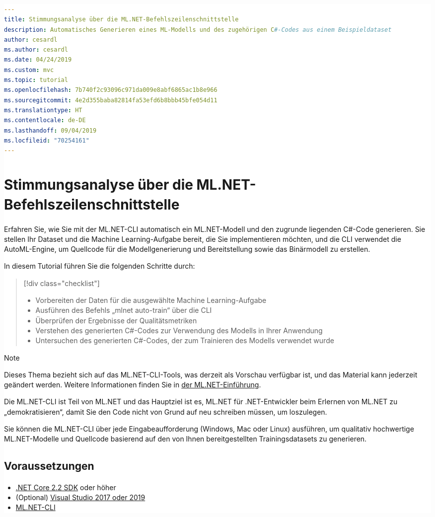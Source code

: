 ```yaml
---
title: Stimmungsanalyse über die ML.NET-Befehlszeilenschnittstelle
description: Automatisches Generieren eines ML-Modells und des zugehörigen C#-Codes aus einem Beispieldataset
author: cesardl
ms.author: cesardl
ms.date: 04/24/2019
ms.custom: mvc
ms.topic: tutorial
ms.openlocfilehash: 7b740f2c93096c971da009e8abf6865ac1b8e966
ms.sourcegitcommit: 4e2d355baba82814fa53efd6b8bbb45bfe054d11
ms.translationtype: HT
ms.contentlocale: de-DE
ms.lasthandoff: 09/04/2019
ms.locfileid: "70254161"
---
```

# <a name="analyze-sentiment-using-the-mlnet-cli"></a>Stimmungsanalyse über die ML.NET-Befehlszeilenschnittstelle

Erfahren Sie, wie Sie mit der ML.NET-CLI automatisch ein ML.NET-Modell und den zugrunde liegenden C#-Code generieren. Sie stellen Ihr Dataset und die Machine Learning-Aufgabe bereit, die Sie implementieren möchten, und die CLI verwendet die AutoML-Engine, um Quellcode für die Modellgenerierung und Bereitstellung sowie das Binärmodell zu erstellen.

In diesem Tutorial führen Sie die folgenden Schritte durch:
> [!div class="checklist"]
> - Vorbereiten der Daten für die ausgewählte Machine Learning-Aufgabe
> - Ausführen des Befehls „mlnet auto-train“ über die CLI
> - Überprüfen der Ergebnisse der Qualitätsmetriken
> - Verstehen des generierten C#-Codes zur Verwendung des Modells in Ihrer Anwendung
> - Untersuchen des generierten C#-Codes, der zum Trainieren des Modells verwendet wurde

> [!NOTE]
> Dieses Thema bezieht sich auf das ML.NET-CLI-Tools, was derzeit als Vorschau verfügbar ist, und das Material kann jederzeit geändert werden. Weitere Informationen finden Sie in [der ML.NET-Einführung](https://www.microsoft.com/net/learn/apps/machine-learning-and-ai/ml-dotnet).

Die ML.NET-CLI ist Teil von ML.NET und das Hauptziel ist es, ML.NET für .NET-Entwickler beim Erlernen von ML.NET zu „demokratisieren“, damit Sie den Code nicht von Grund auf neu schreiben müssen, um loszulegen.

Sie können die ML.NET-CLI über jede Eingabeaufforderung (Windows, Mac oder Linux) ausführen, um qualitativ hochwertige ML.NET-Modelle und Quellcode basierend auf den von Ihnen bereitgestellten Trainingsdatasets zu generieren.

## <a name="pre-requisites"></a>Voraussetzungen

- [.NET Core 2.2 SDK](https://dotnet.microsoft.com/download/dotnet-core/2.2) oder höher
- (Optional) [Visual Studio 2017 oder 2019](https://visualstudio.microsoft.com/vs/)
- [ML.NET-CLI](../how-to-guides/install-ml-net-cli.md)
